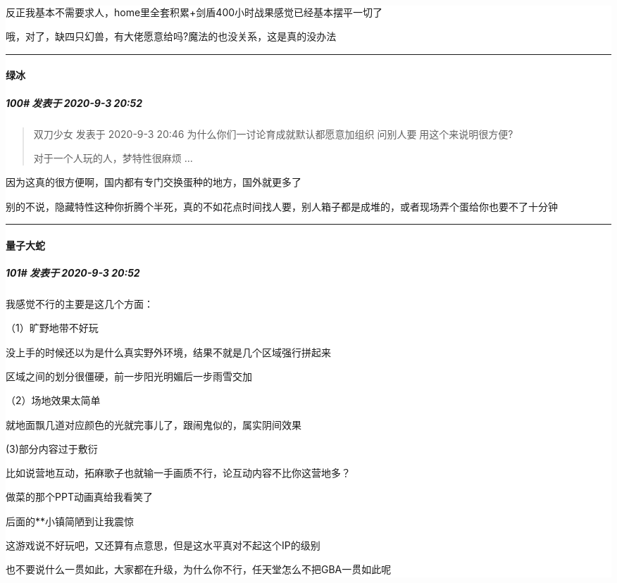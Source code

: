 


反正我基本不需要求人，home里全套积累+剑盾400小时战果感觉已经基本摆平一切了

哦，对了，缺四只幻兽，有大佬愿意给吗?魔法的也没关系，这是真的没办法







*****

####  绿冰  
##### 100#       发表于 2020-9-3 20:52



<blockquote>双刀少女 发表于 2020-9-3 20:46
为什么你们一讨论育成就默认都愿意加组织 问别人要 用这个来说明很方便?

对于一个人玩的人，梦特性很麻烦 ...</blockquote>
因为这真的很方便啊，国内都有专门交换蛋种的地方，国外就更多了

别的不说，隐藏特性这种你折腾个半死，真的不如花点时间找人要，别人箱子都是成堆的，或者现场弄个蛋给你也要不了十分钟







*****

####  量子大蛇  
##### 101#       发表于 2020-9-3 20:52




我感觉不行的主要是这几个方面：

（1）旷野地带不好玩

没上手的时候还以为是什么真实野外环境，结果不就是几个区域强行拼起来

区域之间的划分很僵硬，前一步阳光明媚后一步雨雪交加

（2）场地效果太简单

就地面飘几道对应颜色的光就完事儿了，跟闹鬼似的，属实阴间效果

(3)部分内容过于敷衍

比如说营地互动，拓麻歌子也就输一手画质不行，论互动内容不比你这营地多？

做菜的那个PPT动画真给我看笑了

后面的**小镇简陋到让我震惊


这游戏说不好玩吧，又还算有点意思，但是这水平真对不起这个IP的级别

也不要说什么一贯如此，大家都在升级，为什么你不行，任天堂怎么不把GBA一贯如此呢


